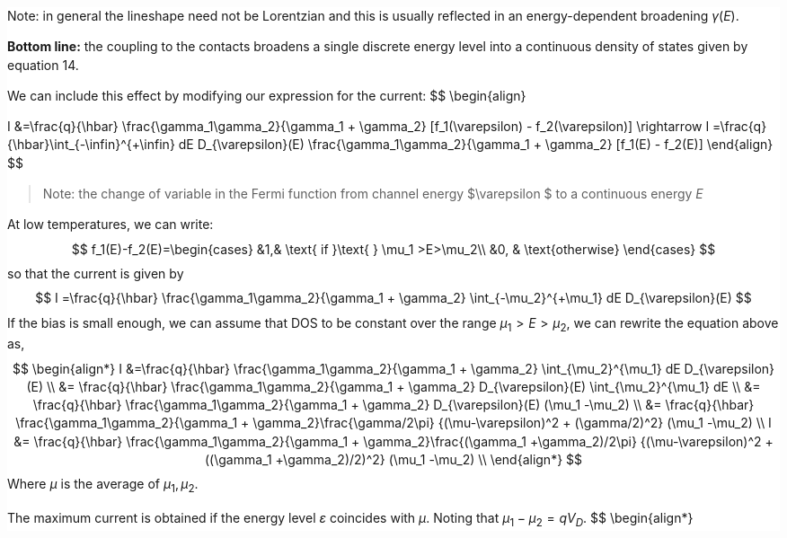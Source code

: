 Note: in general the lineshape need not be Lorentzian and this is usually reflected in an energy-dependent broadening $\gamma(E)$. 

**Bottom line:**  the coupling to the contacts broadens a single discrete energy level into a continuous density of states given by equation 14.

We can include this effect by modifying our expression for the current: 
$$
\begin{align}

I &=\frac{q}{\hbar} \frac{\gamma_1\gamma_2}{\gamma_1  + \gamma_2} [f_1(\varepsilon) - f_2(\varepsilon)] \rightarrow I =\frac{q}{\hbar}\int_{-\infin}^{+\infin} dE D_{\varepsilon}(E) \frac{\gamma_1\gamma_2}{\gamma_1  + \gamma_2} [f_1(E) - f_2(E)]
\end{align}
$$

>  Note: the change of variable in the Fermi function from channel energy $\varepsilon $ to a continuous energy $E$

At low temperatures, we can write: 
$$
f_1(E)-f_2(E)=\begin{cases}
    &1,& \text{ if }\text{ } \mu_1 >E>\mu_2\\
    &0,              & \text{otherwise}
\end{cases}
$$
so that the current is given by 
$$
I =\frac{q}{\hbar} \frac{\gamma_1\gamma_2}{\gamma_1  + \gamma_2} \int_{-\mu_2}^{+\mu_1} dE D_{\varepsilon}(E)
$$
If the bias is small enough, we can assume that DOS to be constant over the range $\mu_1 >E>\mu_2$, we can rewrite the equation above as, 
$$
\begin{align*}
I &=\frac{q}{\hbar} \frac{\gamma_1\gamma_2}{\gamma_1  + \gamma_2} \int_{\mu_2}^{\mu_1} dE D_{\varepsilon}(E) \\
&= \frac{q}{\hbar} \frac{\gamma_1\gamma_2}{\gamma_1  + \gamma_2} D_{\varepsilon}(E) \int_{\mu_2}^{\mu_1} dE \\
&= \frac{q}{\hbar} \frac{\gamma_1\gamma_2}{\gamma_1  + \gamma_2} D_{\varepsilon}(E) (\mu_1 -\mu_2) \\
&=  \frac{q}{\hbar} \frac{\gamma_1\gamma_2}{\gamma_1  + \gamma_2}\frac{\gamma/2\pi} {(\mu-\varepsilon)^2 + (\gamma/2)^2} (\mu_1 -\mu_2) \\
I &=  \frac{q}{\hbar} \frac{\gamma_1\gamma_2}{\gamma_1  + \gamma_2}\frac{(\gamma_1 +\gamma_2)/2\pi} {(\mu-\varepsilon)^2 + ((\gamma_1 +\gamma_2)/2)^2} (\mu_1 -\mu_2) \\
\end{align*}
$$
Where $\mu$ is the average of $\mu_1, \mu_2$. 

The maximum current is obtained if the energy level $\varepsilon$ coincides with $\mu$. Noting that $\mu_1 - \mu_2 = qV_D$. 
$$
\begin{align*}
